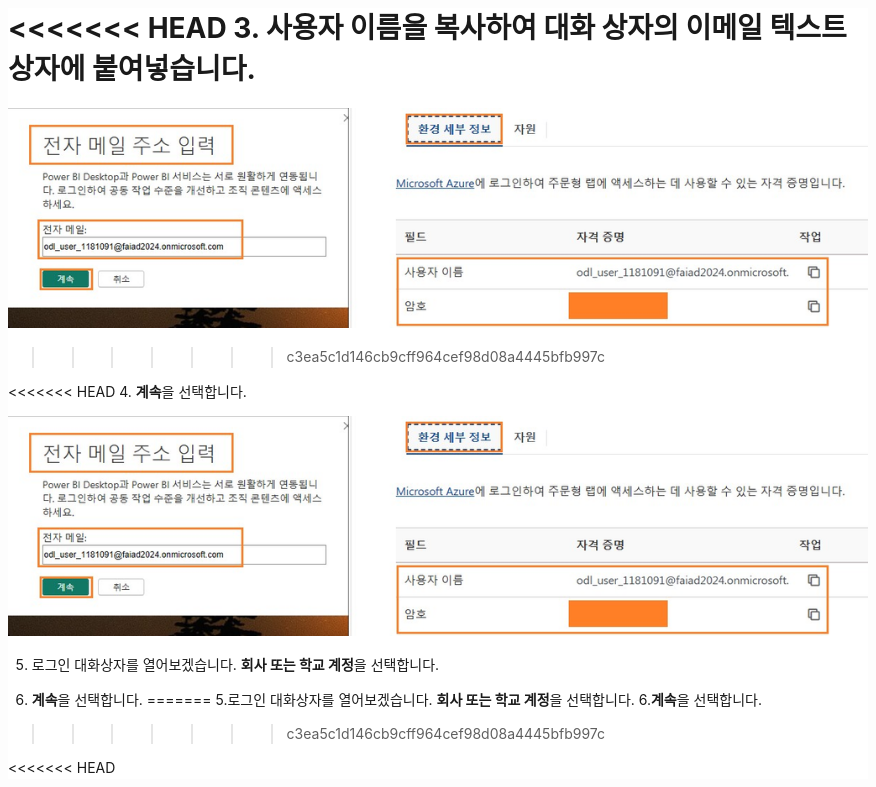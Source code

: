 <<<<<<< HEAD
3. **사용자 이름**을 복사하여 대화 상자의 이메일 텍스트 상자에 붙여넣습니다.
=======
![](../Images/Lab-01/image012.jpg)
>>>>>>> c3ea5c1d146cb9cff964cef98d08a4445bfb997c

<<<<<<< HEAD
4. **계속**을 선택합니다.

![](../Images/Lab-01/image012.jpg)

5. 로그인 대화상자를 열어보겠습니다. **회사 또는 학교 계정**을 선택합니다.

6. **계속**을 선택합니다.
=======
5.로그인 대화상자를 열어보겠습니다. **회사 또는 학교 계정**을 선택합니다.
6.**계속**을 선택합니다.
>>>>>>> c3ea5c1d146cb9cff964cef98d08a4445bfb997c
 
<<<<<<< HEAD